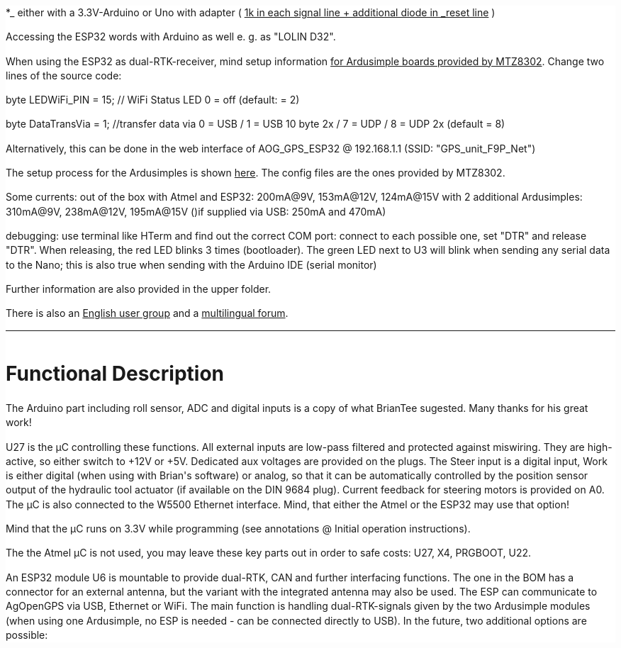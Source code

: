 *_ either with a 3.3V-Arduino or Uno with adapter ( [1k in each signal line + additional diode in _reset line](documentation/adapter_for_Arduino_Uno.jpg) ) 

Accessing the ESP32 words with Arduino as well e. g. as "LOLIN D32".

When using the ESP32 as dual-RTK-receiver, mind setup information [for Ardusimple boards provided by MTZ8302](https://github.com/mtz8302/AOG_GPS_ESP32). Change two lines of the source code:

byte LEDWiFi_PIN = 15;      // WiFi Status LED 0 = off (default: = 2)

byte DataTransVia = 1;      //transfer data via 0 = USB / 1 = USB 10 byte 2x / 7 = UDP / 8 = UDP 2x (default = 8)

Alternatively, this can be done in the web interface of AOG_GPS_ESP32 @ 192.168.1.1 (SSID: "GPS_unit_F9P_Net")

The setup process for the Ardusimples is shown [here](documentation/setup_Ardusimple). The config files are the ones provided by MTZ8302.

Some currents:
out of the box with Atmel and ESP32: 200mA@9V,   153mA@12V,   124mA@15V
with 2 additional Ardusimples:       310mA@9V,   238mA@12V,   195mA@15V
()if supplied via USB: 250mA and 470mA)

debugging: use terminal like HTerm and find out the correct COM port: connect to each possible one, set "DTR" and release "DTR". When releasing, the red LED blinks 3 times (bootloader). The green LED next to U3 will blink when sending any serial data to the Nano; this is also true when sending with the Arduino IDE (serial monitor)

Further information are also provided in the upper folder.

There is also an [English user group](t.me/agopengpsinternational) and a [multilingual forum](https://github.com/GormR/HW_for_AgOpenGPS/tree/main/central_unit_2.0). 

----------------------------------------------------------------------------------------------------------------------------

# Functional Description

The Arduino part including roll sensor, ADC and digital inputs is a copy of what BrianTee sugested. Many thanks for his great work!

U27 is the µC controlling these functions. All external inputs are low-pass filtered and protected against miswiring. They are high-active, so either switch to +12V or +5V. Dedicated aux voltages are provided on the plugs. The Steer input is a digital input, Work is either digital (when using with Brian's software) or analog, so that it can be automatically controlled by the position sensor output of the hydraulic tool actuator (if available on the DIN 9684 plug). Current feedback for steering motors is provided on A0. The µC is also connected to the W5500 Ethernet interface. Mind, that either the Atmel or the ESP32 may use that option!

Mind that the µC runs on 3.3V while programming (see annotations @ Initial operation instructions).

The the Atmel µC is not used, you may leave these key parts out in order to safe costs: U27, X4, PRGBOOT, U22.

An ESP32 module U6 is mountable to provide dual-RTK, CAN and further interfacing functions. The one in the BOM has a connector for an external antenna, but the variant with the integrated antenna may also be used. The ESP can communicate to AgOpenGPS via USB, Ethernet or WiFi. The main function is handling dual-RTK-signals given by the two Ardusimple modules (when using one Ardusimple, no ESP is needed - can be connected directly to USB). In the future, two additional options are possible:
